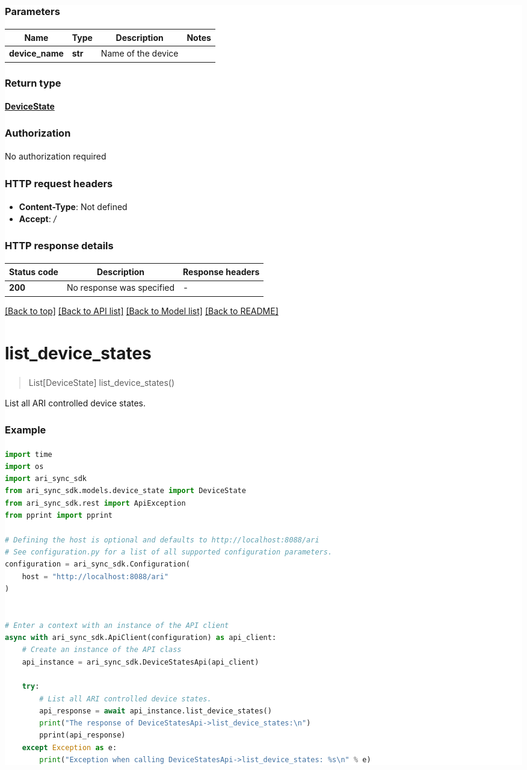 

### Parameters

Name | Type | Description  | Notes
------------- | ------------- | ------------- | -------------
 **device_name** | **str**| Name of the device | 

### Return type

[**DeviceState**](DeviceState.md)

### Authorization

No authorization required

### HTTP request headers

 - **Content-Type**: Not defined
 - **Accept**: */*

### HTTP response details
| Status code | Description | Response headers |
|-------------|-------------|------------------|
**200** | No response was specified |  -  |

[[Back to top]](#) [[Back to API list]](../README.md#documentation-for-api-endpoints) [[Back to Model list]](../README.md#documentation-for-models) [[Back to README]](../README.md)

# **list_device_states**
> List[DeviceState] list_device_states()

List all ARI controlled device states.

### Example

```python
import time
import os
import ari_sync_sdk
from ari_sync_sdk.models.device_state import DeviceState
from ari_sync_sdk.rest import ApiException
from pprint import pprint

# Defining the host is optional and defaults to http://localhost:8088/ari
# See configuration.py for a list of all supported configuration parameters.
configuration = ari_sync_sdk.Configuration(
    host = "http://localhost:8088/ari"
)


# Enter a context with an instance of the API client
async with ari_sync_sdk.ApiClient(configuration) as api_client:
    # Create an instance of the API class
    api_instance = ari_sync_sdk.DeviceStatesApi(api_client)

    try:
        # List all ARI controlled device states.
        api_response = await api_instance.list_device_states()
        print("The response of DeviceStatesApi->list_device_states:\n")
        pprint(api_response)
    except Exception as e:
        print("Exception when calling DeviceStatesApi->list_device_states: %s\n" % e)
```
